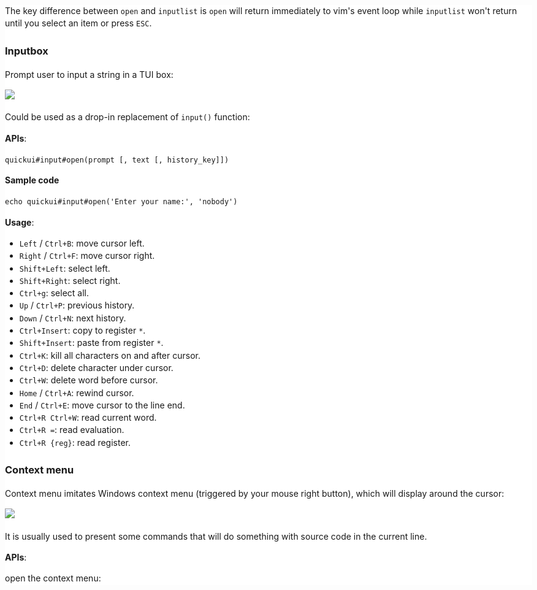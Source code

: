 The key difference between `open` and `inputlist` is `open` will return immediately to vim's event loop while `inputlist` won't return until you select an item or press `ESC`.

### Inputbox

Prompt user to input a string in a TUI box:

![](https://skywind3000.github.io/images/p/quickui/input1.png)

Could be used as a drop-in replacement of `input()` function:

**APIs**:

```VimL
quickui#input#open(prompt [, text [, history_key]])
```

**Sample code**

```VimL
echo quickui#input#open('Enter your name:', 'nobody')
```

**Usage**:

- `Left` / `Ctrl+B`: move cursor left.
- `Right` / `Ctrl+F`: move cursor right.
- `Shift+Left`: select left.
- `Shift+Right`: select right.
- `Ctrl+g`: select all.
- `Up` / `Ctrl+P`: previous history.
- `Down` / `Ctrl+N`: next history.
- `Ctrl+Insert`: copy to register `*`.
- `Shift+Insert`: paste from register `*`.
- `Ctrl+K`: kill all characters on and after cursor.
- `Ctrl+D`: delete character under cursor.
- `Ctrl+W`: delete word before cursor.
- `Home` / `Ctrl+A`: rewind cursor.
- `End` / `Ctrl+E`: move cursor to the line end. 
- `Ctrl+R Ctrl+W`: read current word.
- `Ctrl+R =`: read evaluation.
- `Ctrl+R {reg}`: read register.

### Context menu

Context menu imitates Windows context menu (triggered by your mouse right button), which will display around the cursor:

![](https://skywind3000.github.io/images/p/quickui/context.png)

It is usually used to present some commands that will do something with source code in the current line.

**APIs**:

open the context menu:
